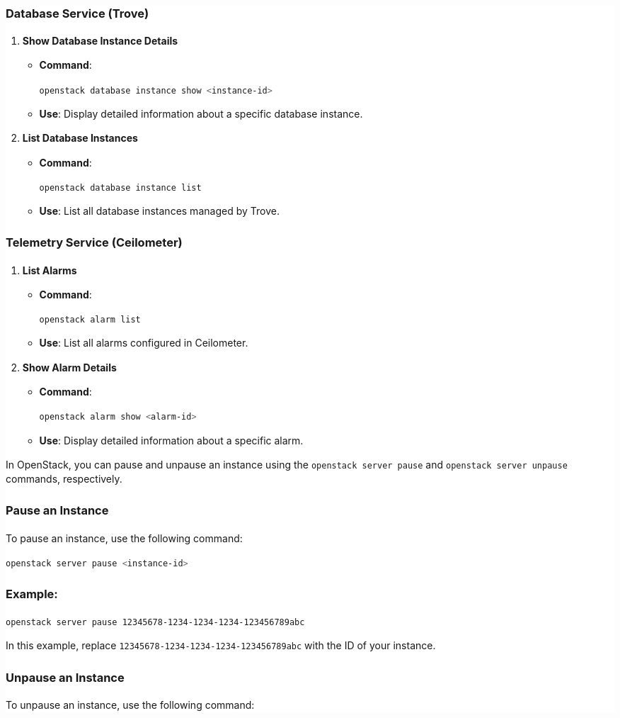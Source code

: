 ### Database Service (Trove)

1. **Show Database Instance Details**
   - **Command**: 
     ```bash
     openstack database instance show <instance-id>
     ```
   - **Use**: Display detailed information about a specific database instance.

2. **List Database Instances**
   - **Command**: 
     ```bash
     openstack database instance list
     ```
   - **Use**: List all database instances managed by Trove.

### Telemetry Service (Ceilometer)

1. **List Alarms**
   - **Command**: 
     ```bash
     openstack alarm list
     ```
   - **Use**: List all alarms configured in Ceilometer.

2. **Show Alarm Details**
   - **Command**: 
     ```bash
     openstack alarm show <alarm-id>
     ```
   - **Use**: Display detailed information about a specific alarm.


In OpenStack, you can pause and unpause an instance using the `openstack server pause` and `openstack server unpause` commands, respectively.

### Pause an Instance

To pause an instance, use the following command:

```bash
openstack server pause <instance-id>
```

### Example:

```bash
openstack server pause 12345678-1234-1234-1234-123456789abc
```

In this example, replace `12345678-1234-1234-1234-123456789abc` with the ID of your instance.

### Unpause an Instance

To unpause an instance, use the following command:
